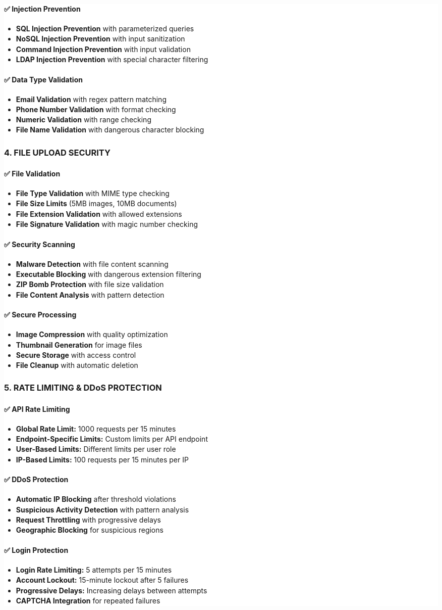 #### **✅ Injection Prevention**
- **SQL Injection Prevention** with parameterized queries
- **NoSQL Injection Prevention** with input sanitization
- **Command Injection Prevention** with input validation
- **LDAP Injection Prevention** with special character filtering

#### **✅ Data Type Validation**
- **Email Validation** with regex pattern matching
- **Phone Number Validation** with format checking
- **Numeric Validation** with range checking
- **File Name Validation** with dangerous character blocking

### **4. FILE UPLOAD SECURITY**

#### **✅ File Validation**
- **File Type Validation** with MIME type checking
- **File Size Limits** (5MB images, 10MB documents)
- **File Extension Validation** with allowed extensions
- **File Signature Validation** with magic number checking

#### **✅ Security Scanning**
- **Malware Detection** with file content scanning
- **Executable Blocking** with dangerous extension filtering
- **ZIP Bomb Protection** with file size validation
- **File Content Analysis** with pattern detection

#### **✅ Secure Processing**
- **Image Compression** with quality optimization
- **Thumbnail Generation** for image files
- **Secure Storage** with access control
- **File Cleanup** with automatic deletion

### **5. RATE LIMITING & DDoS PROTECTION**

#### **✅ API Rate Limiting**
- **Global Rate Limit:** 1000 requests per 15 minutes
- **Endpoint-Specific Limits:** Custom limits per API endpoint
- **User-Based Limits:** Different limits per user role
- **IP-Based Limits:** 100 requests per 15 minutes per IP

#### **✅ DDoS Protection**
- **Automatic IP Blocking** after threshold violations
- **Suspicious Activity Detection** with pattern analysis
- **Request Throttling** with progressive delays
- **Geographic Blocking** for suspicious regions

#### **✅ Login Protection**
- **Login Rate Limiting:** 5 attempts per 15 minutes
- **Account Lockout:** 15-minute lockout after 5 failures
- **Progressive Delays:** Increasing delays between attempts
- **CAPTCHA Integration** for repeated failures
